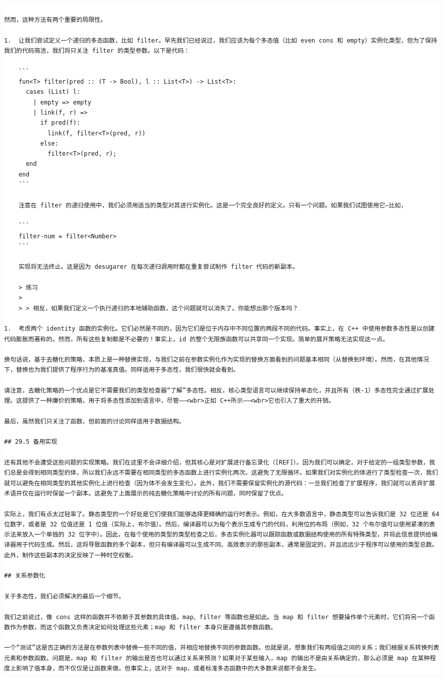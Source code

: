 ```

然而，这种方法有两个重要的局限性。

1.  让我们尝试定义一个递归的多态函数，比如 filter。早先我们已经说过，我们应该为每个多态值（比如 even cons 和 empty）实例化类型，但为了保持我们的代码简洁，我们将只关注 filter 的类型参数。以下是代码：

    ```
    fun<T> filter(pred :: (T -> Bool), l :: List<T>) -> List<T>:
      cases (List) l:
        | empty => empty
        | link(f, r) =>
          if pred(f):
            link(f, filter<T>(pred, r))
          else:
            filter<T>(pred, r);
      end
    end
    ```

    注意在 filter 的递归使用中，我们必须用适当的类型对其进行实例化。这是一个完全良好的定义。只有一个问题。如果我们试图使用它—比如，

    ```
    filter-num = filter<Number>
    ```

    实现将无法终止。这是因为 desugarer 在每次递归调用时都在重复尝试制作 filter 代码的新副本。

    > 练习
    > 
    > > 相反，如果我们定义一个执行递归的本地辅助函数，这个问题就可以消失了。你能想出那个版本吗？

1.  考虑两个 identity 函数的实例化。它们必然是不同的，因为它们是位于内存中不同位置的两段不同的代码。事实上，在 C++ 中使用参数多态性是以创建代码膨胀而著称的。然而，所有这些复制都是不必要的！事实上，id 的整个无限族函数可以共享同一个实现。简单的展开策略无法实现这一点。

换句话说，基于去糖化的策略，本质上是一种替换实现，与我们之前在参数实例化作为实现的替换方面看到的问题基本相同（从替换到环境）。然而，在其他情况下，替换也为我们提供了程序行为的基准真值。同样适用于多态性，我们很快就会看到。

请注意，去糖化策略的一个优点是它不需要我们的类型检查器“了解”多态性。相反，核心类型语言可以继续保持单态化，并且所有（秩-1）多态性完全通过扩展处理。这提供了一种廉价的策略，用于将多态性添加到语言中，尽管——<wbr>正如 C++所示——<wbr>它也引入了重大的开销。

最后，虽然我们只关注了函数，但前面的讨论同样适用于数据结构。

## 29.5 备用实现

还有其他不会遭受这些问题的实现策略。我们在这里不会详细介绍，但其核心是对扩展进行备忘录化（[REF]）。因为我们可以确定，对于给定的一组类型参数，我们总是会得到相同类型的体，所以我们永远不需要在相同类型的多态函数上进行实例化两次。这避免了无限循环。如果我们对实例化的体进行了类型检查一次，我们就可以避免在相同类型的其他实例化上进行检查（因为体不会发生变化）。此外，我们不需要保留实例化的源代码：一旦我们检查了扩展程序，我们就可以丢弃扩展术语并仅在运行时保留一个副本。这避免了上面展示的纯去糖化策略中讨论的所有问题，同时保留了优点。

实际上，我们有点太过轻率了。静态类型的一个好处是它们使我们能够选择更精确的运行时表示。例如，在大多数语言中，静态类型可以告诉我们是 32 位还是 64 位数字，或者是 32 位值还是 1 位值（实际上，布尔值）。然后，编译器可以为每个表示生成专门的代码，利用位的布局（例如，32 个布尔值可以使用紧凑的表示法来放入一个单独的 32 位字中）。因此，在每个使用的类型的类型检查之后，多态实例化器可以跟踪函数或数据结构使用的所有特殊类型，并将此信息提供给编译器用于代码生成。然后，这将导致函数的多个副本，但只有编译器可以生成不同、高效表示的那些副本，通常是固定的，并且远远少于程序可以使用的类型总数。此外，制作这些副本的决定反映了一种时空权衡。

## 关系参数化

关于多态性，我们必须解决的最后一个细节。

我们之前说过，像 cons 这样的函数并不依赖于其参数的具体值。map、filter 等函数也是如此。当 map 和 filter 想要操作单个元素时，它们将另一个函数作为参数，而这个函数又负责决定如何处理这些元素；map 和 filter 本身只是遵循其参数函数。

一个“测试”这是否正确的方法是在参数列表中替换一些不同的值，并相应地替换不同的参数函数。也就是说，想象我们有两组值之间的关系；我们根据关系转换列表元素和参数函数。问题是，map 和 filter 的输出是否也可以通过关系来预测？如果对于某些输入，map 的输出不是由关系确定的，那么必须是 map 在某种程度上影响了值本身，而不仅仅是让函数来做。但事实上，这对于 map，或者标准多态函数中的大多数来说都不会发生。
```